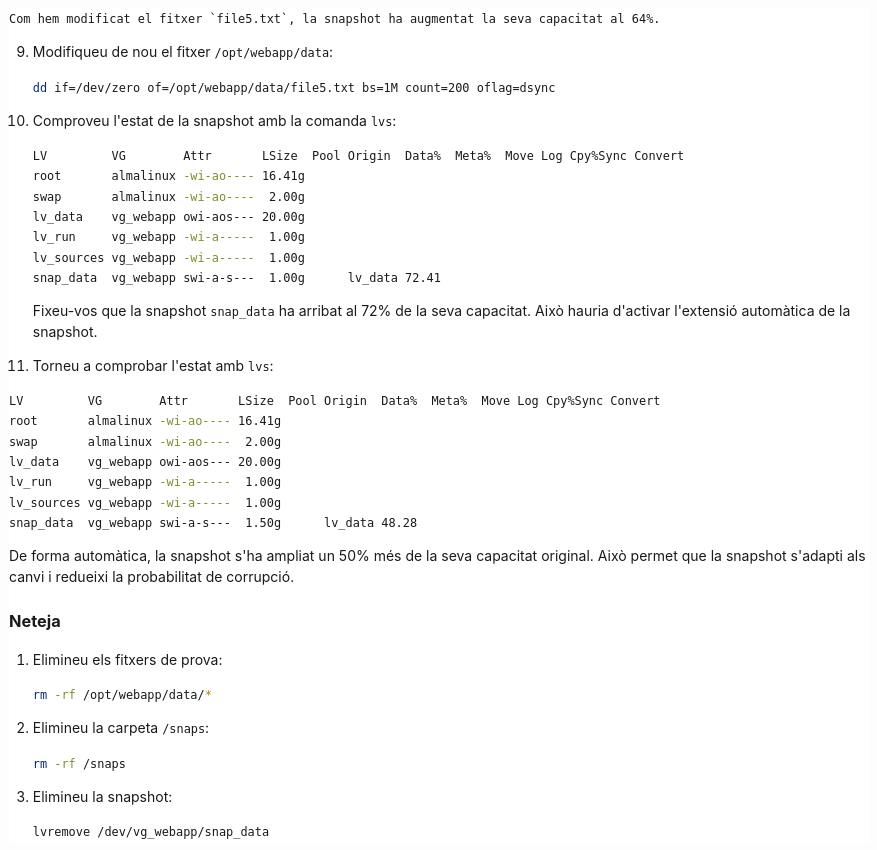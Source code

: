     Com hem modificat el fitxer `file5.txt`, la snapshot ha augmentat la seva capacitat al 64%.

9. Modifiqueu de nou el fitxer `/opt/webapp/data`:

    ```bash
    dd if=/dev/zero of=/opt/webapp/data/file5.txt bs=1M count=200 oflag=dsync
    ```

10. Comproveu l'estat de la snapshot amb la comanda `lvs`:

    ```bash
    LV         VG        Attr       LSize  Pool Origin  Data%  Meta%  Move Log Cpy%Sync Convert
    root       almalinux -wi-ao---- 16.41g
    swap       almalinux -wi-ao----  2.00g
    lv_data    vg_webapp owi-aos--- 20.00g
    lv_run     vg_webapp -wi-a-----  1.00g
    lv_sources vg_webapp -wi-a-----  1.00g
    snap_data  vg_webapp swi-a-s---  1.00g      lv_data 72.41
    ```

    Fixeu-vos que la snapshot `snap_data` ha arribat al 72% de la seva capacitat. Això hauria d'activar l'extensió automàtica de la snapshot.

11. Torneu a comprobar l'estat amb `lvs`:

  ```bash
  LV         VG        Attr       LSize  Pool Origin  Data%  Meta%  Move Log Cpy%Sync Convert
  root       almalinux -wi-ao---- 16.41g
  swap       almalinux -wi-ao----  2.00g
  lv_data    vg_webapp owi-aos--- 20.00g
  lv_run     vg_webapp -wi-a-----  1.00g
  lv_sources vg_webapp -wi-a-----  1.00g
  snap_data  vg_webapp swi-a-s---  1.50g      lv_data 48.28
  ```

 De forma automàtica, la snapshot s'ha ampliat un 50% més de la seva capacitat original. Això permet que la snapshot s'adapti als canvi i redueixi la probabilitat de corrupció.

### Neteja

1. Elimineu els fitxers de prova:

    ```bash
    rm -rf /opt/webapp/data/*
    ```

2. Elimineu la carpeta `/snaps`:

    ```bash
    rm -rf /snaps
    ```

3. Elimineu la snapshot:

    ```bash
    lvremove /dev/vg_webapp/snap_data
    ```
